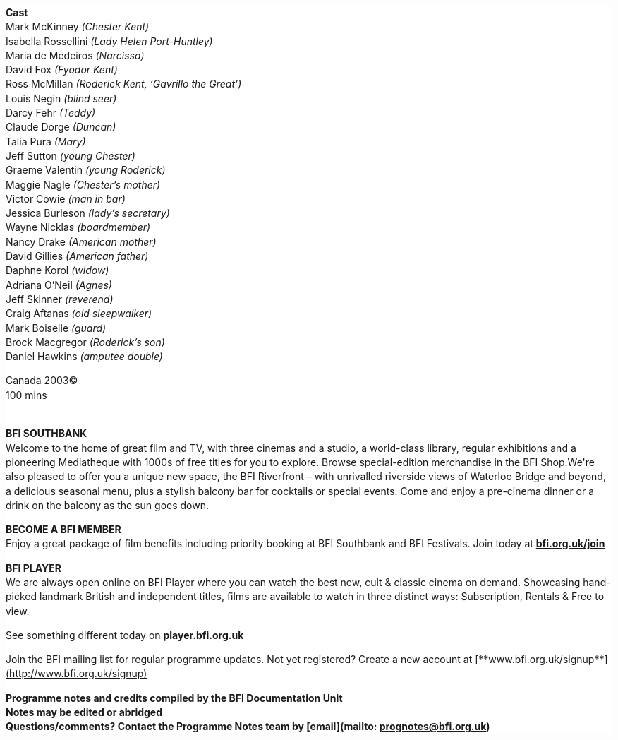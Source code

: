 **Cast**  
Mark McKinney _(Chester Kent)_  
Isabella Rossellini _(Lady Helen Port-Huntley)_  
Maria de Medeiros _(Narcissa)_  
David Fox _(Fyodor Kent)_  
Ross McMillan _(Roderick Kent, ‘Gavrillo the Great’)_  
Louis Negin _(blind seer)_  
Darcy Fehr _(Teddy)_  
Claude Dorge _(Duncan)_  
Talia Pura _(Mary)_  
Jeff Sutton _(young Chester)_  
Graeme Valentin _(young Roderick)_  
Maggie Nagle _(Chester’s mother)_  
Victor Cowie _(man in bar)_  
Jessica Burleson _(lady’s secretary)_  
Wayne Nicklas _(boardmember)_  
Nancy Drake _(American mother)_  
David Gillies _(American father)_  
Daphne Korol _(widow)_  
Adriana O’Neil _(Agnes)_  
Jeff Skinner _(reverend)_  
Craig Aftanas _(old sleepwalker)_  
Mark Boiselle _(guard)_  
Brock Macgregor _(Roderick’s son)_  
Daniel Hawkins _(amputee double)_  

Canada 2003©  
100 mins<br>
<br>

**BFI SOUTHBANK**  
Welcome to the home of great film and TV, with three cinemas and a studio, a world-class library, regular exhibitions and a pioneering Mediatheque with 1000s of free titles for you to explore. Browse special-edition merchandise in the BFI Shop.We&#39;re also pleased to offer you a unique new space, the BFI Riverfront – with unrivalled riverside views of Waterloo Bridge and beyond, a delicious seasonal menu, plus a stylish balcony bar for cocktails or special events. Come and enjoy a pre-cinema dinner or a drink on the balcony as the sun goes down.  

**BECOME A BFI MEMBER**  
Enjoy a great package of film benefits including priority booking at BFI Southbank and BFI Festivals. Join today at [**bfi.org.uk/join**](http://www.bfi.org.uk/join)  

**BFI PLAYER**  
 We are always open online on BFI Player where you can watch the best new, cult &amp; classic cinema on demand. Showcasing hand-picked landmark British and independent titles, films are available to watch in three distinct ways: Subscription, Rentals &amp; Free to view.  

See something different today on [**player.bfi.org.uk**](https://player.bfi.org.uk)  

Join the BFI mailing list for regular programme updates. Not yet registered? Create a new account at [**www.bfi.org.uk/signup**](http://www.bfi.org.uk/signup)

**Programme notes and credits compiled by the BFI Documentation Unit  
Notes may be edited or abridged  
Questions/comments? Contact the Programme Notes team by [email](mailto: prognotes@bfi.org.uk)**


